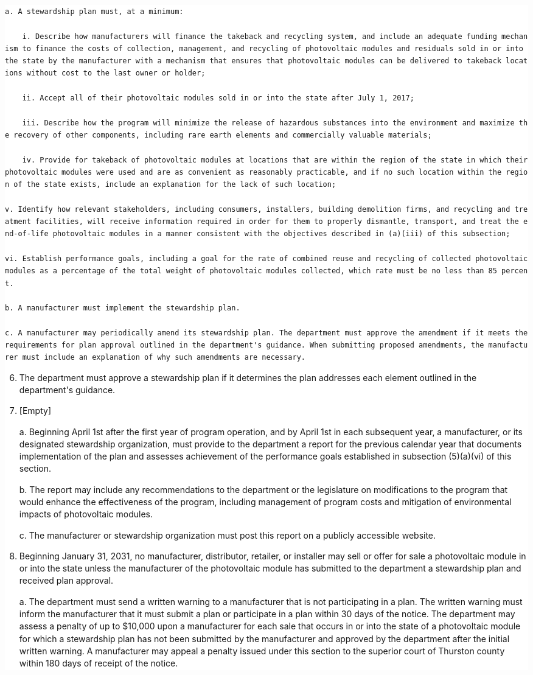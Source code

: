    a. A stewardship plan must, at a minimum:

        i. Describe how manufacturers will finance the takeback and recycling system, and include an adequate funding mechanism to finance the costs of collection, management, and recycling of photovoltaic modules and residuals sold in or into the state by the manufacturer with a mechanism that ensures that photovoltaic modules can be delivered to takeback locations without cost to the last owner or holder;

        ii. Accept all of their photovoltaic modules sold in or into the state after July 1, 2017;

        iii. Describe how the program will minimize the release of hazardous substances into the environment and maximize the recovery of other components, including rare earth elements and commercially valuable materials;

        iv. Provide for takeback of photovoltaic modules at locations that are within the region of the state in which their photovoltaic modules were used and are as convenient as reasonably practicable, and if no such location within the region of the state exists, include an explanation for the lack of such location;

    v. Identify how relevant stakeholders, including consumers, installers, building demolition firms, and recycling and treatment facilities, will receive information required in order for them to properly dismantle, transport, and treat the end-of-life photovoltaic modules in a manner consistent with the objectives described in (a)(iii) of this subsection;

    vi. Establish performance goals, including a goal for the rate of combined reuse and recycling of collected photovoltaic modules as a percentage of the total weight of photovoltaic modules collected, which rate must be no less than 85 percent.

    b. A manufacturer must implement the stewardship plan.

    c. A manufacturer may periodically amend its stewardship plan. The department must approve the amendment if it meets the requirements for plan approval outlined in the department's guidance. When submitting proposed amendments, the manufacturer must include an explanation of why such amendments are necessary.

6. The department must approve a stewardship plan if it determines the plan addresses each element outlined in the department's guidance.

7. [Empty]

    a. Beginning April 1st after the first year of program operation, and by April 1st in each subsequent year, a manufacturer, or its designated stewardship organization, must provide to the department a report for the previous calendar year that documents implementation of the plan and assesses achievement of the performance goals established in subsection (5)(a)(vi) of this section.

    b. The report may include any recommendations to the department or the legislature on modifications to the program that would enhance the effectiveness of the program, including management of program costs and mitigation of environmental impacts of photovoltaic modules.

    c. The manufacturer or stewardship organization must post this report on a publicly accessible website.

8. Beginning January 31, 2031, no manufacturer, distributor, retailer, or installer may sell or offer for sale a photovoltaic module in or into the state unless the manufacturer of the photovoltaic module has submitted to the department a stewardship plan and received plan approval.

    a. The department must send a written warning to a manufacturer that is not participating in a plan. The written warning must inform the manufacturer that it must submit a plan or participate in a plan within 30 days of the notice. The department may assess a penalty of up to $10,000 upon a manufacturer for each sale that occurs in or into the state of a photovoltaic module for which a stewardship plan has not been submitted by the manufacturer and approved by the department after the initial written warning. A manufacturer may appeal a penalty issued under this section to the superior court of Thurston county within 180 days of receipt of the notice.
